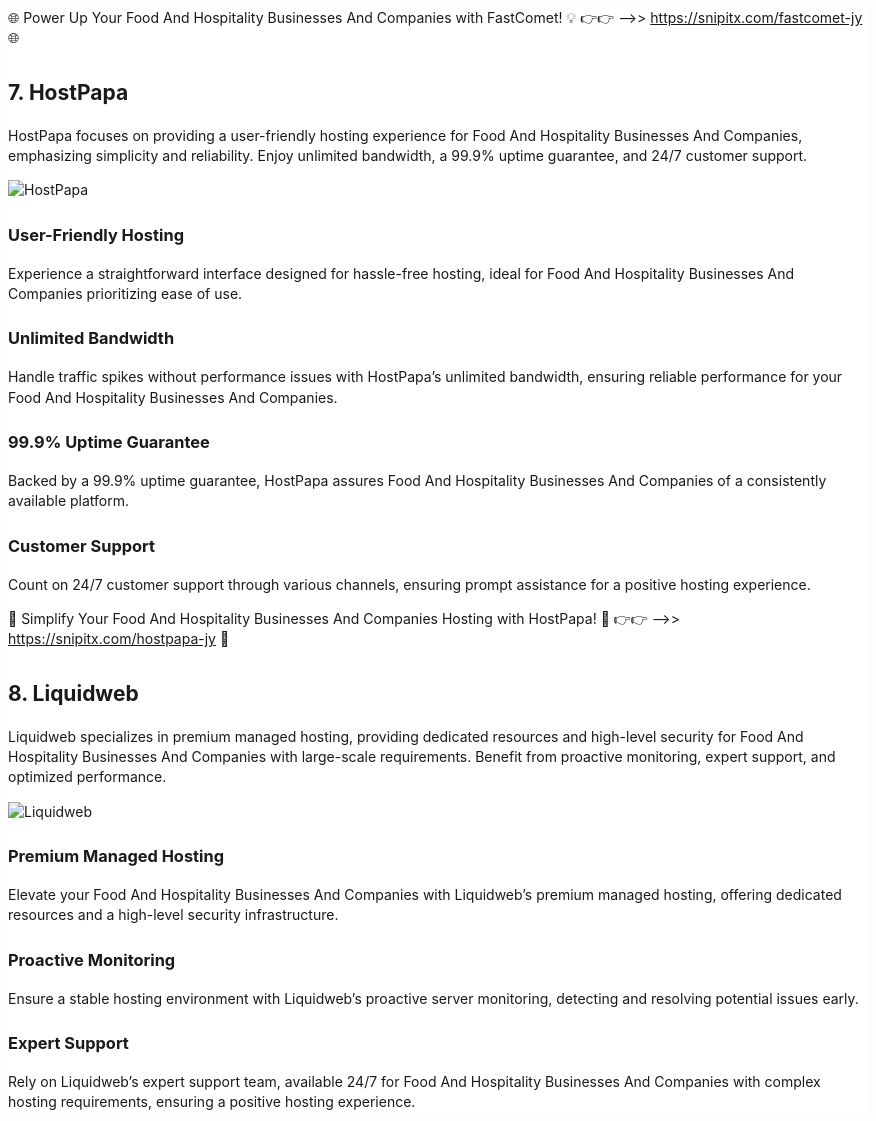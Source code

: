 🌐 Power Up Your Food And Hospitality Businesses And Companies with FastComet! 💡
👉👉 -->> https://snipitx.com/fastcomet-jy 🌐

## 7. HostPapa

HostPapa focuses on providing a user-friendly hosting experience for Food And Hospitality Businesses And Companies, emphasizing simplicity and reliability. Enjoy unlimited bandwidth, a 99.9% uptime guarantee, and 24/7 customer support.

![HostPapa](https://i.imgur.com/ouDTkvl.jpeg "HostPapa Hosting")

### User-Friendly Hosting
Experience a straightforward interface designed for hassle-free hosting, ideal for Food And Hospitality Businesses And Companies prioritizing ease of use.

### Unlimited Bandwidth
Handle traffic spikes without performance issues with HostPapa’s unlimited bandwidth, ensuring reliable performance for your Food And Hospitality Businesses And Companies.

### 99.9% Uptime Guarantee
Backed by a 99.9% uptime guarantee, HostPapa assures Food And Hospitality Businesses And Companies of a consistently available platform.

### Customer Support
Count on 24/7 customer support through various channels, ensuring prompt assistance for a positive hosting experience.

🌈 Simplify Your Food And Hospitality Businesses And Companies Hosting with HostPapa! 🚀
👉👉 -->> https://snipitx.com/hostpapa-jy 🚀

## 8. Liquidweb

Liquidweb specializes in premium managed hosting, providing dedicated resources and high-level security for Food And Hospitality Businesses And Companies with large-scale requirements. Benefit from proactive monitoring, expert support, and optimized performance.

![Liquidweb](https://i.imgur.com/4IvT9SC.jpeg "Liquidweb Hosting")

### Premium Managed Hosting
Elevate your Food And Hospitality Businesses And Companies with Liquidweb’s premium managed hosting, offering dedicated resources and a high-level security infrastructure.

### Proactive Monitoring
Ensure a stable hosting environment with Liquidweb’s proactive server monitoring, detecting and resolving potential issues early.

### Expert Support
Rely on Liquidweb’s expert support team, available 24/7 for Food And Hospitality Businesses And Companies with complex hosting requirements, ensuring a positive hosting experience.
